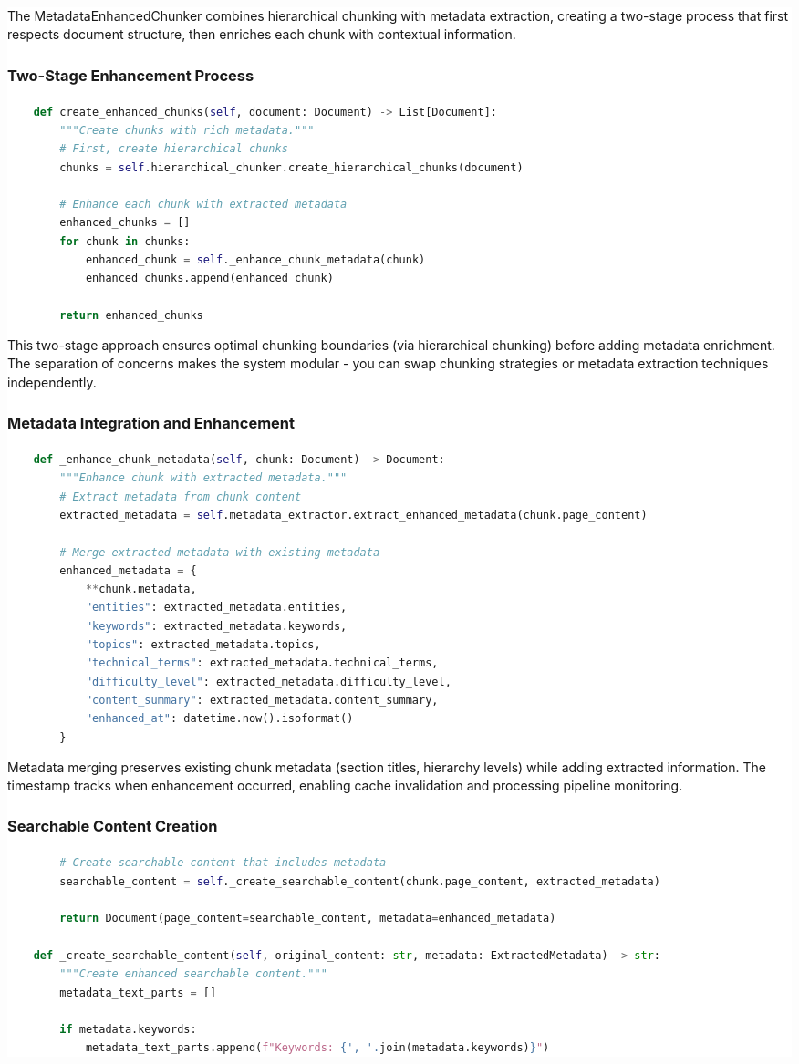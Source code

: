 The MetadataEnhancedChunker combines hierarchical chunking with metadata extraction, creating a two-stage process that first respects document structure, then enriches each chunk with contextual information.

### Two-Stage Enhancement Process

```python
    def create_enhanced_chunks(self, document: Document) -> List[Document]:
        """Create chunks with rich metadata."""
        # First, create hierarchical chunks
        chunks = self.hierarchical_chunker.create_hierarchical_chunks(document)

        # Enhance each chunk with extracted metadata
        enhanced_chunks = []
        for chunk in chunks:
            enhanced_chunk = self._enhance_chunk_metadata(chunk)
            enhanced_chunks.append(enhanced_chunk)

        return enhanced_chunks
```

This two-stage approach ensures optimal chunking boundaries (via hierarchical chunking) before adding metadata enrichment. The separation of concerns makes the system modular - you can swap chunking strategies or metadata extraction techniques independently.

### Metadata Integration and Enhancement

```python
    def _enhance_chunk_metadata(self, chunk: Document) -> Document:
        """Enhance chunk with extracted metadata."""
        # Extract metadata from chunk content
        extracted_metadata = self.metadata_extractor.extract_enhanced_metadata(chunk.page_content)

        # Merge extracted metadata with existing metadata
        enhanced_metadata = {
            **chunk.metadata,
            "entities": extracted_metadata.entities,
            "keywords": extracted_metadata.keywords,
            "topics": extracted_metadata.topics,
            "technical_terms": extracted_metadata.technical_terms,
            "difficulty_level": extracted_metadata.difficulty_level,
            "content_summary": extracted_metadata.content_summary,
            "enhanced_at": datetime.now().isoformat()
        }
```

Metadata merging preserves existing chunk metadata (section titles, hierarchy levels) while adding extracted information. The timestamp tracks when enhancement occurred, enabling cache invalidation and processing pipeline monitoring.

### Searchable Content Creation

```python
        # Create searchable content that includes metadata
        searchable_content = self._create_searchable_content(chunk.page_content, extracted_metadata)

        return Document(page_content=searchable_content, metadata=enhanced_metadata)

    def _create_searchable_content(self, original_content: str, metadata: ExtractedMetadata) -> str:
        """Create enhanced searchable content."""
        metadata_text_parts = []

        if metadata.keywords:
            metadata_text_parts.append(f"Keywords: {', '.join(metadata.keywords)}")
```